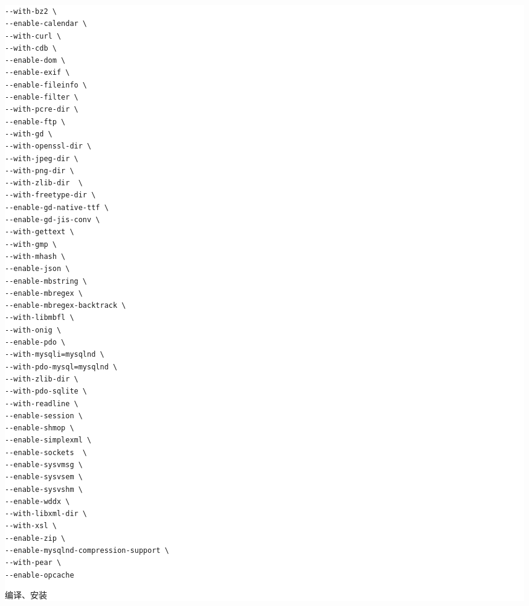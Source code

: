```shell
--with-bz2 \
--enable-calendar \
--with-curl \
--with-cdb \
--enable-dom \
--enable-exif \
--enable-fileinfo \
--enable-filter \
--with-pcre-dir \
--enable-ftp \
--with-gd \
--with-openssl-dir \
--with-jpeg-dir \
--with-png-dir \
--with-zlib-dir  \
--with-freetype-dir \
--enable-gd-native-ttf \
--enable-gd-jis-conv \
--with-gettext \
--with-gmp \
--with-mhash \
--enable-json \
--enable-mbstring \
--enable-mbregex \
--enable-mbregex-backtrack \
--with-libmbfl \
--with-onig \
--enable-pdo \
--with-mysqli=mysqlnd \
--with-pdo-mysql=mysqlnd \
--with-zlib-dir \
--with-pdo-sqlite \
--with-readline \
--enable-session \
--enable-shmop \
--enable-simplexml \
--enable-sockets  \
--enable-sysvmsg \
--enable-sysvsem \
--enable-sysvshm \
--enable-wddx \
--with-libxml-dir \
--with-xsl \
--enable-zip \
--enable-mysqlnd-compression-support \
--with-pear \
--enable-opcache
```

编译、安装
